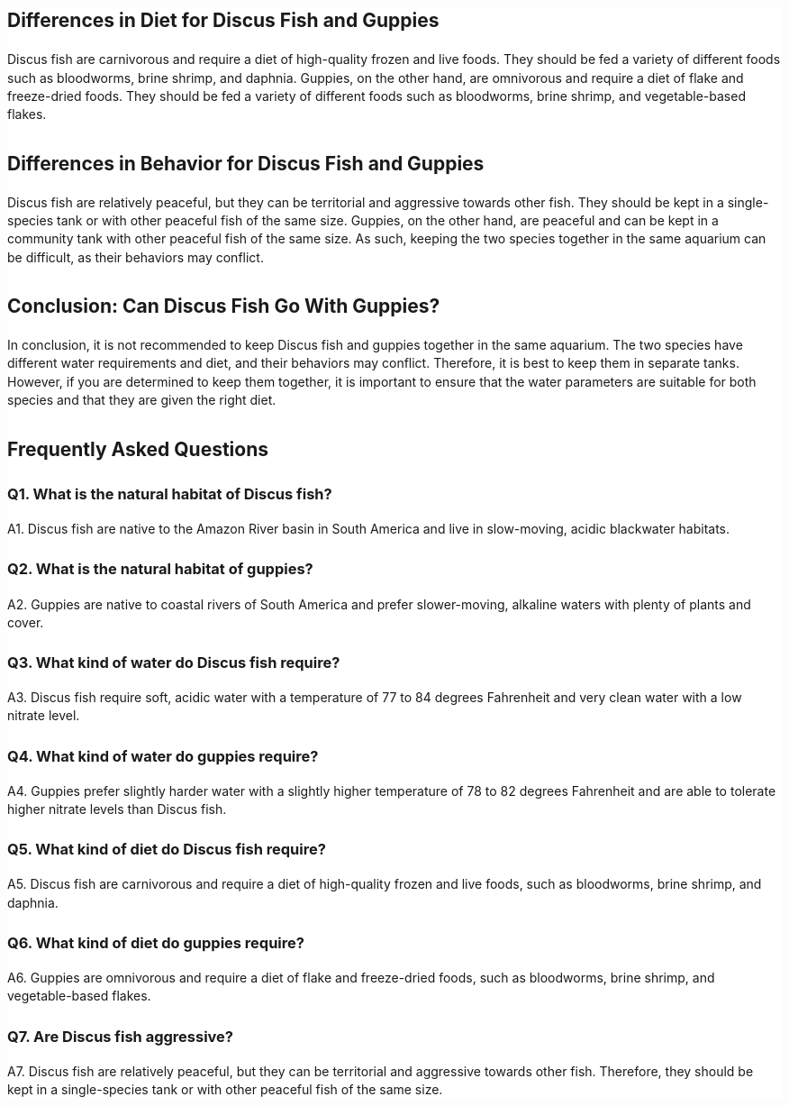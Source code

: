 <h2>Differences in Diet for Discus Fish and Guppies</h2>

<p>Discus fish are carnivorous and require a diet of high-quality frozen and live foods. They should be fed a variety of different foods such as bloodworms, brine shrimp, and daphnia. Guppies, on the other hand, are omnivorous and require a diet of flake and freeze-dried foods. They should be fed a variety of different foods such as bloodworms, brine shrimp, and vegetable-based flakes.</p>

<h2>Differences in Behavior for Discus Fish and Guppies</h2>

<p>Discus fish are relatively peaceful, but they can be territorial and aggressive towards other fish. They should be kept in a single-species tank or with other peaceful fish of the same size. Guppies, on the other hand, are peaceful and can be kept in a community tank with other peaceful fish of the same size. As such, keeping the two species together in the same aquarium can be difficult, as their behaviors may conflict.</p>

<h2>Conclusion: Can Discus Fish Go With Guppies?</h2>

<p>In conclusion, it is not recommended to keep Discus fish and guppies together in the same aquarium. The two species have different water requirements and diet, and their behaviors may conflict. Therefore, it is best to keep them in separate tanks. However, if you are determined to keep them together, it is important to ensure that the water parameters are suitable for both species and that they are given the right diet.</p>

<h2>Frequently Asked Questions</h2>

<h3>Q1. What is the natural habitat of Discus fish?</h3>

<p>A1. Discus fish are native to the Amazon River basin in South America and live in slow-moving, acidic blackwater habitats.</p>

<h3>Q2. What is the natural habitat of guppies?</h3>

<p>A2. Guppies are native to coastal rivers of South America and prefer slower-moving, alkaline waters with plenty of plants and cover.</p>

<h3>Q3. What kind of water do Discus fish require?</h3>

<p>A3. Discus fish require soft, acidic water with a temperature of 77 to 84 degrees Fahrenheit and very clean water with a low nitrate level.</p>

<h3>Q4. What kind of water do guppies require?</h3>

<p>A4. Guppies prefer slightly harder water with a slightly higher temperature of 78 to 82 degrees Fahrenheit and are able to tolerate higher nitrate levels than Discus fish.</p>

<h3>Q5. What kind of diet do Discus fish require?</h3>

<p>A5. Discus fish are carnivorous and require a diet of high-quality frozen and live foods, such as bloodworms, brine shrimp, and daphnia.</p>

<h3>Q6. What kind of diet do guppies require?</h3>

<p>A6. Guppies are omnivorous and require a diet of flake and freeze-dried foods, such as bloodworms, brine shrimp, and vegetable-based flakes.</p>

<h3>Q7. Are Discus fish aggressive?</h3>

<p>A7. Discus fish are relatively peaceful, but they can be territorial and aggressive towards other fish. Therefore, they should be kept in a single-species tank or with other peaceful fish of the same size.</p>
